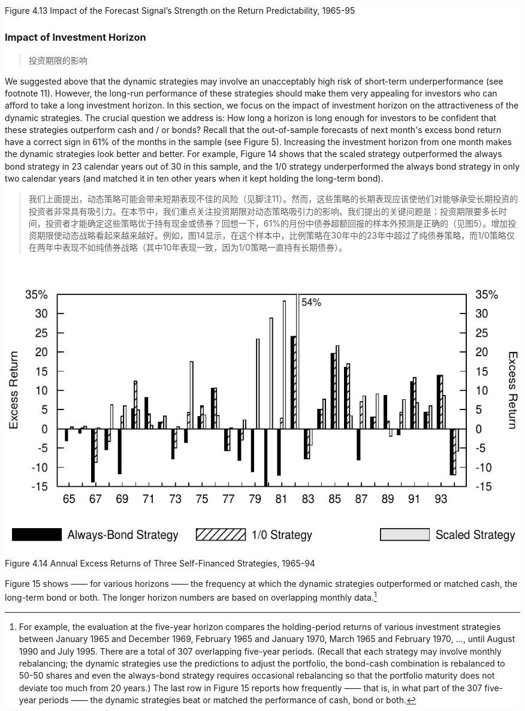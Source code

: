 Figure 4.13 Impact of the Forecast Signal’s Strength on the Return Predictability, 1965-95

### Impact of Investment Horizon

> 投资期限的影响

We suggested above that the dynamic strategies may involve an unacceptably high risk of short-term underperformance (see footnote 11). However, the long-run performance of these strategies should make them very appealing for investors who can afford to take a long investment horizon. In this section, we focus on the impact of investment horizon on the attractiveness of the dynamic strategies. The crucial question we address is: How long a horizon is long enough for investors to be confident that these strategies outperform cash and / or bonds? Recall that the out-of-sample forecasts of next month's excess bond return have a correct sign in 61% of the months in the sample (see Figure 5). Increasing the investment horizon from one month makes the dynamic strategies look better and better. For example, Figure 14 shows that the scaled strategy outperformed the always bond strategy in 23 calendar years out of 30 in this sample, and the 1/0 strategy underperformed the always bond strategy in only two calendar years (and matched it in ten other years when it kept holding the long-term bond).

> 我们上面提出，动态策略可能会带来短期表现不佳的风险（见脚注11）。然而，这些策略的长期表现应该使他们对能够承受长期投资的投资者非常具有吸引力。在本节中，我们重点关注投资期限对动态策略吸引力的影响。我们提出的关键问题是：投资期限要多长时间，投资者才能确定这些策略优于持有现金或债券？回想一下，61%的月份中债券超额回报的样本外预测是正确的（见图5）。增加投资期限使动态战略看起来越来越好。例如，图14显示，在这个样本中，比例策略在30年中的23年中超过了纯债券策略，而1/0策略仅在两年中表现不如纯债券战略（其中10年表现一致，因为1/0策略一直持有长期债券）。

![Figure 4.14 Annual Excess Returns of Three Self-Financed Strategies, 1965-94](/img/yield-curve/4-14.png)

Figure 4.14 Annual Excess Returns of Three Self-Financed Strategies, 1965-94

Figure 15 shows —— for various horizons —— the frequency at which the dynamic strategies outperformed or matched cash, the long-term bond or both. The longer horizon numbers are based on overlapping monthly data.[^13]


[^1]: We define the bond risk premium as the near-term (say, one-month) expected return of a long-term government bond in excess of the return of the near-term riskless asset (say, the one-month Treasury bill). The long-run bond risk premium is the long-run average expected return of a long-duration strategy in excess of the long-run average expected return of a short-duration strategy. It may differ from the (near-term) bond risk premium if the latter is abnormally high or low. Our definition of bond risk premium encompasses any expected return differential between a long-term bond and the near-term riskless bond, whether it is actually related to risk or to some technical factor. For this reason, we often call the bond risk premium, more neutrally, the "expected excess bond return."
[^2]: Moving average trading rules are perhaps the most popular trend-following strategies among traders. Such strategies are profitable if the market moves more in trends than sideways within a trading range. Even though academic research in the 1960s and 1970s found that common technical trading rules do not consistently outperform buy-and-hold strategies, more recent studies have shown that some trend-following strategies are profitable, especially in the foreign exchange market. See, for example, "Technical Trading: When It Works and When It Doesn't," William Silber, *Journal of Derivatives*, Spring 1994. Momentum indicators are often viewed as indicators of the market sentiment. An alternative interpretation, which is consistent with economic theories with rational behavior, is that the trends in bond markets reflect slow declines (increases) in the bond risk premium that coincide with bull (bear) markets.
[^3]: The Equity Portfolio Analysis Group at Salomon Brothers has developed more sophisticated ways to combine the information in several predictive variables. See, for example, *Salomon Brothers Global Quantitative Strategy: Anatomy of the Global Allocation Model*, Eric Sorensen et al., Salomon Brothers Inc, September 1991, and "When Is a Tree a Hedge?," Joe Mezrich, *Financial Analysts Journal*, November-December 1994.
[^4]: We forecast the excess return rather than the return for three reasons: (1) The former is a proxy for the realized risk premium of a long-term bond (because any asset's return can be viewed as the sum of the riskless return and a realized risk premium); (2) it corresponds to a return on a self-financed position; and (3) it is harder to predict (because we subtract the riskless return which is known at the time of forecasting). Anyway, this choice hardly affects the predictability findings because the correlation between returns and excess returns is 0.997. (We also could forecast the long-term rate changes, whose correlation with excess bond returns is -0.97.) Finally, we examine a 20-year bond because it has a long historical return series; however, the main findings of this report are similar if we examine a shorter history of a ten-year or a 30-year bond instead. This similarity is not surprising because the returns of all long-term government bonds are highly correlated.
[^5]: A correlation coefficient measures how closely two series move together. Its possible values range from -1 to 1, where 1 indicates a perfect positive correlation, -1 indicates a perfect negative correlation and 0 indicates the lack of any correlation. The square of the correlation coefficient, so-called $R^2$ , measures what part of the variability in a regression's dependent variable (say, excess bond return) the variation in the independent variables explains (or predicts).
[^6]: The correlations may appear low to those readers that are used to examining contemporaneous relations between bond returns and other variables. It is easy to explain a large part of the fluctuations in monthly excess bond returns, but it is very difficult to forecast those returns. Because most of the realized monthly excess returns are unexpected, even the optimal predictor will have a low correlation with the realized return. In fact, if the bond risk premium is constant over time, we should expect to see zero correlations between the excess bond return and its predictors, which are known at the beginning of the forecasting month.
[^7]: This approach still leaves one element of hindsight to the analysis: The predictors may have been chosen based on their historical fit. It may be unrealistic to assume that bond analysts chose to focus on this particular set of predictors (out of many alternative sets) a long time ago. We have three answers to such criticism: (1) We can motivate our predictors with economic reasoning; (2) the relation between the predictors and future bond returns is reasonably stable. Data analysis could have alerted investors of these relations a long time ago; and (3) the ultimate test is the predictors' performance with "new" data. We will present some evidence from the 1990s, after the predictive relations were identified.
[^8]: We reemphasize that the model only produces estimates and that these estimates capture, at best, 10% of the future variation in excess bond returns. Thus, if the unexpected economic news in the coming months lowers the market's rate expectations, the bond market may perform well in spite of the low risk premium. The model just signals that the expected return cushion in favor of the long-term bonds now is abnormally low, making these bonds vulnerable to bad news and to a rising risk premium.
[^9]: An example illustrates how the scaled strategy works. If the predicted bond risk premium (BRP) over the next month is 0, the scaled strategy involves buying no long-term bonds, just cash. If the BRP is 1%, the strategy involves buying one unit of the long-term bond, no cash. If the BRP is 2%, the strategy involves buying two units of the long-term bond by using leverage (borrowing cash). If the BRP is -1%, the strategy involves short-selling one unit of the long-term bond and investing the sale proceeds in cash. Because the scaled strategy often involves either leveraging or short-selling, it is much riskier than the 1/0 strategy.
[^10]: Note that the scaling intensity used in the scaled strategy is arbitrary. More aggressive scaling factors would lead to higher average returns and higher volatilities. Fortunately, the Sharpe ratios do not depend on the scaling factor. Figure 8 shows that the scaled strategy has the highest Sharpe ratios.
[^11]: First, the dynamic strategy can make the portfolio differ significantly from most peer portfolios. Given the frequent performance evaluations, short-term underperformance relative to a peer group often implies serious career risk. Therefore, portfolio managers may avoid the dynamic strategies because "it is better to lose conventionally than to gain unconventionally." Second, the dynamic strategy works quite slowly. Many traders prefer making many trades with fast outcomes to making one trade with a slow outcome. The former approach allows better diversification (across a large number of trades within a given period) —— and smaller career risk —— than the latter approach.
[^12]: For example, the dynamic strategies might systematically underperform during recessions when many investors find it particularly difficult to tolerate losses. However, our empirical analysis shows that the dynamic strategies tend to perform particularly well in "bad times." During cyclical recessions, as defined by the National Bureau of Economic Research, the always-bond strategy earned an annualized average excess return of 6.55%, while the scaled strategy earned 19.75% and the 1/0 strategy earned 9.08%. Similarly, both dynamic strategies tended to outperform the static strategies near business cycle troughs, in months when excess bond returns were negative and following years of exceptionally poor bond market performance.
[^13]: For example, the evaluation at the five-year horizon compares the holding-period returns of various investment strategies between January 1965 and December 1969, February 1965 and January 1970, March 1965 and February 1970, ..., until August 1990 and July 1995. There are a total of 307 overlapping five-year periods. (Recall that each strategy may involve monthly rebalancing; the dynamic strategies use the predictions to adjust the portfolio, the bond-cash combination is rebalanced to 50-50 shares and even the always-bond strategy requires occasional rebalancing so that the portfolio maturity does not deviate too much from 20 years.) The last row in Figure 15 reports how frequently —— that is, in what part of the 307 five-year periods —— the dynamic strategies beat or matched the performance of cash, bond or both.